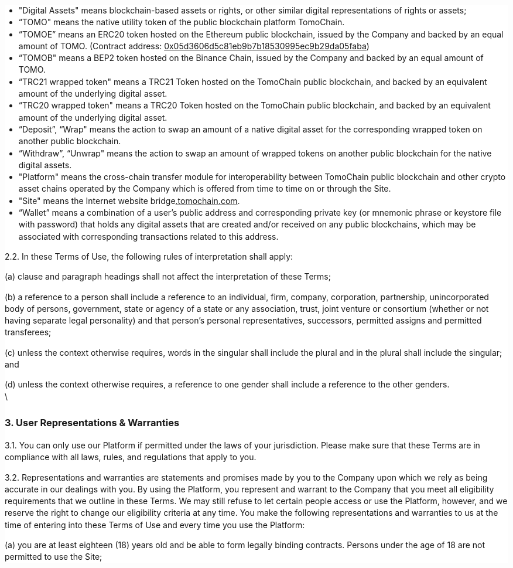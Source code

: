 * "Digital Assets" means blockchain-based assets or rights, or other similar digital representations of rights or assets;
* “TOMO" means the native utility token of the public blockchain platform TomoChain.
* “TOMOE” means an ERC20 token hosted on the Ethereum public blockchain, issued by the Company and backed by an equal amount of TOMO. (Contract address: [0x05d3606d5c81eb9b7b18530995ec9b29da05faba](https://etherscan.io/token/0x05d3606d5c81eb9b7b18530995ec9b29da05faba))
* “TOMOB" means a BEP2 token hosted on the Binance Chain, issued by the Company and backed by an equal amount of TOMO.
* “TRC21 wrapped token" means a TRC21 Token hosted on the TomoChain public blockchain, and backed by an equivalent amount of the underlying digital asset.
* “TRC20 wrapped token" means a TRC20 Token hosted on the TomoChain public blockchain, and backed by an equivalent amount of the underlying digital asset.
* “Deposit”, “Wrap" means the action to swap an amount of a native digital asset for the corresponding wrapped token on another public blockchain.
* “Withdraw”, “Unwrap" means the action to swap an amount of wrapped tokens on another public blockchain for the native digital assets.
* "Platform" means the cross-chain transfer module for interoperability between TomoChain public blockchain and other crypto asset chains operated by the Company which is offered from time to time on or through the Site.
* "Site" means the Internet website bridge[.tomochain.com](http://www.dex.tomochain.com/).&#x20;
* “Wallet” means a combination of a user’s public address and corresponding private key (or mnemonic phrase or keystore file with password) that holds any digital assets that are created and/or received on any public blockchains, which may be associated with corresponding transactions related to this address.

2.2. In these Terms of Use, the following rules of interpretation shall apply:

(a) clause and paragraph headings shall not affect the interpretation of these Terms;

(b) a reference to a person shall include a reference to an individual, firm, company, corporation, partnership, unincorporated body of persons, government, state or agency of a state or any association, trust, joint venture or consortium (whether or not having separate legal personality) and that person’s personal representatives, successors, permitted assigns and permitted transferees;

(c) unless the context otherwise requires, words in the singular shall include the plural and in the plural shall include the singular; and

(d) unless the context otherwise requires, a reference to one gender shall include a reference to the other genders.\
\


### 3. User Representations & Warranties

3.1. You can only use our Platform if permitted under the laws of your jurisdiction. Please make sure that these Terms are in compliance with all laws, rules, and regulations that apply to you.&#x20;

3.2. Representations and warranties are statements and promises made by you to the Company upon which we rely as being accurate in our dealings with you. By using the Platform, you represent and warrant to the Company that you meet all eligibility requirements that we outline in these Terms. We may still refuse to let certain people access or use the Platform, however, and we reserve the right to change our eligibility criteria at any time. You make the following representations and warranties to us at the time of entering into these Terms of Use and every time you use the Platform:

(a) you are at least eighteen (18) years old and be able to form legally binding contracts. Persons under the age of 18 are not permitted to use the Site;
